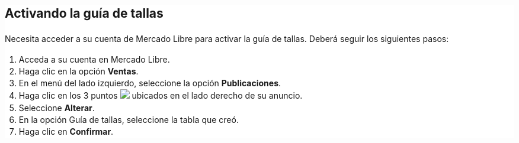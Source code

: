## Activando la guía de tallas

Necesita acceder a su cuenta de Mercado Libre para activar la guía de tallas. Deberá seguir los siguientes pasos: 

1. Acceda a su cuenta en Mercado Libre.
2. Haga clic en la opción **Ventas**.
3. En el menú del lado izquierdo, seleccione la opción **Publicaciones**.
4. Haga clic en los 3 puntos <img class="shadow-4" src="https:https://images.ctfassets.net/alneenqid6w5/5h4riyTF3EAYAM2e04up4O/73040d1e9e6892c6feea96a9bcc6560e/3_pontos.JPG" /> ubicados en el lado derecho de su anuncio. 
5. Seleccione **Alterar**.
6. En la opción Guía de tallas, seleccione la tabla que creó.
7. Haga clic en **Confirmar**.
